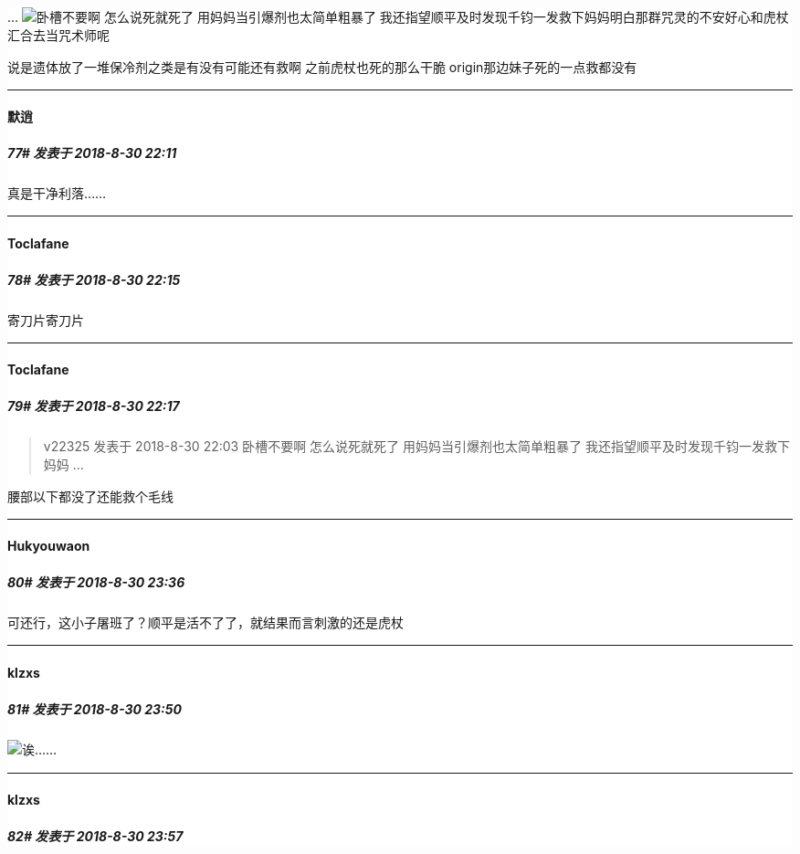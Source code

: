  ...</blockquote>
<img src="https://static.saraba1st.com/image/smiley/face2017/125.png" referrerpolicy="no-referrer">卧槽不要啊 怎么说死就死了 用妈妈当引爆剂也太简单粗暴了 我还指望顺平及时发现千钧一发救下妈妈明白那群咒灵的不安好心和虎杖汇合去当咒术师呢


说是遗体放了一堆保冷剂之类是有没有可能还有救啊 之前虎杖也死的那么干脆 origin那边妹子死的一点救都没有


-----

####  默逍  
##### 77#       发表于 2018-8-30 22:11


真是干净利落……


-----

####  Toclafane  
##### 78#       发表于 2018-8-30 22:15


寄刀片寄刀片


-----

####  Toclafane  
##### 79#       发表于 2018-8-30 22:17


<blockquote>v22325 发表于 2018-8-30 22:03
卧槽不要啊 怎么说死就死了 用妈妈当引爆剂也太简单粗暴了 我还指望顺平及时发现千钧一发救下妈妈 ...</blockquote>
腰部以下都没了还能救个毛线


-----

####  Hukyouwaon  
##### 80#       发表于 2018-8-30 23:36


可还行，这小子屠班了？顺平是活不了了，就结果而言刺激的还是虎杖


-----

####  klzxs  
##### 81#       发表于 2018-8-30 23:50


<img src="https://static.saraba1st.com/image/smiley/face2017/112.png" referrerpolicy="no-referrer">诶……


-----

####  klzxs  
##### 82#       发表于 2018-8-30 23:57
